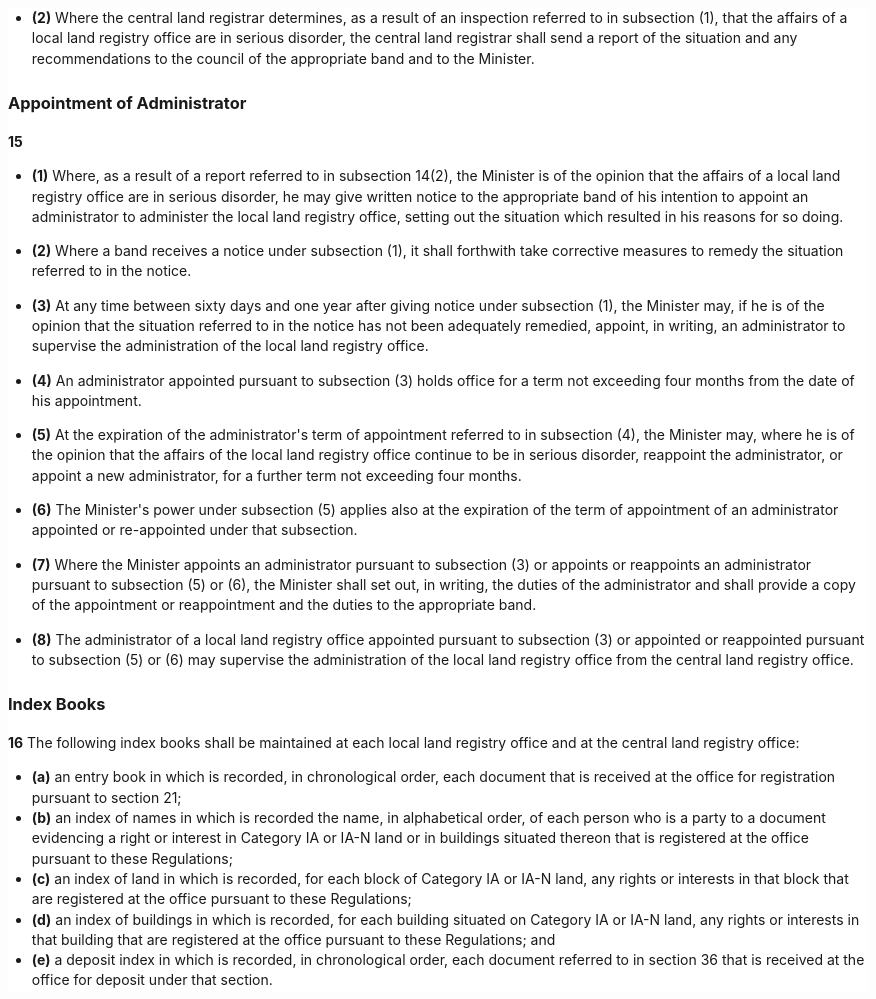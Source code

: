 - **(2)** Where the central land registrar determines, as a result of an inspection referred to in subsection (1), that the affairs of a local land registry office are in serious disorder, the central land registrar shall send a report of the situation and any recommendations to the council of the appropriate band and to the Minister.




### Appointment of Administrator


**15** 

- **(1)** Where, as a result of a report referred to in subsection 14(2), the Minister is of the opinion that the affairs of a local land registry office are in serious disorder, he may give written notice to the appropriate band of his intention to appoint an administrator to administer the local land registry office, setting out the situation which resulted in his reasons for so doing.

- **(2)** Where a band receives a notice under subsection (1), it shall forthwith take corrective measures to remedy the situation referred to in the notice.

- **(3)** At any time between sixty days and one year after giving notice under subsection (1), the Minister may, if he is of the opinion that the situation referred to in the notice has not been adequately remedied, appoint, in writing, an administrator to supervise the administration of the local land registry office.

- **(4)** An administrator appointed pursuant to subsection (3) holds office for a term not exceeding four months from the date of his appointment.

- **(5)** At the expiration of the administrator's term of appointment referred to in subsection (4), the Minister may, where he is of the opinion that the affairs of the local land registry office continue to be in serious disorder, reappoint the administrator, or appoint a new administrator, for a further term not exceeding four months.

- **(6)** The Minister's power under subsection (5) applies also at the expiration of the term of appointment of an administrator appointed or re-appointed under that subsection.

- **(7)** Where the Minister appoints an administrator pursuant to subsection (3) or appoints or reappoints an administrator pursuant to subsection (5) or (6), the Minister shall set out, in writing, the duties of the administrator and shall provide a copy of the appointment or reappointment and the duties to the appropriate band.

- **(8)** The administrator of a local land registry office appointed pursuant to subsection (3) or appointed or reappointed pursuant to subsection (5) or (6) may supervise the administration of the local land registry office from the central land registry office.




### Index Books


**16** The following index books shall be maintained at each local land registry office and at the central land registry office:
- **(a)** an entry book in which is recorded, in chronological order, each document that is received at the office for registration pursuant to section 21;
- **(b)** an index of names in which is recorded the name, in alphabetical order, of each person who is a party to a document evidencing a right or interest in Category IA or IA-N land or in buildings situated thereon that is registered at the office pursuant to these Regulations;
- **(c)** an index of land in which is recorded, for each block of Category IA or IA-N land, any rights or interests in that block that are registered at the office pursuant to these Regulations;
- **(d)** an index of buildings in which is recorded, for each building situated on Category IA or IA-N land, any rights or interests in that building that are registered at the office pursuant to these Regulations; and
- **(e)** a deposit index in which is recorded, in chronological order, each document referred to in section 36 that is received at the office for deposit under that section.
